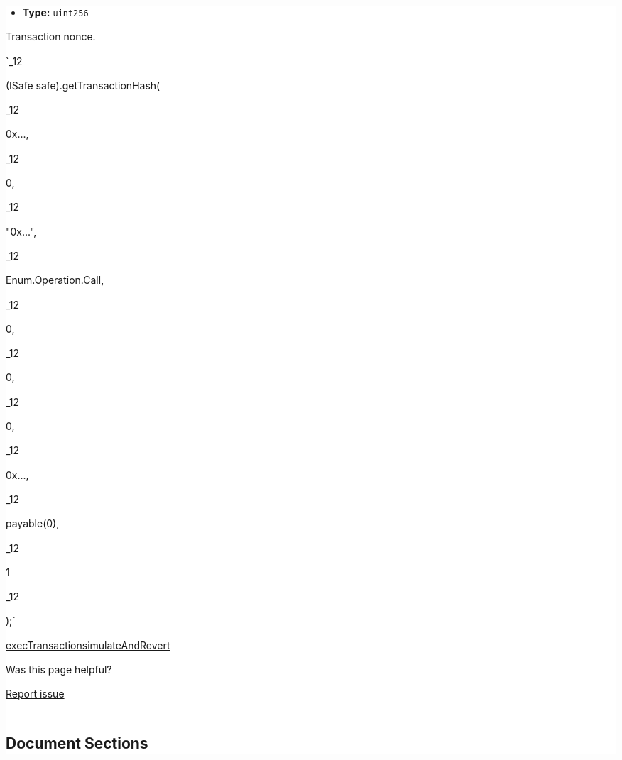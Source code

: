 - **Type:** `uint256`

Transaction nonce.

`_12

(ISafe safe).getTransactionHash(

_12

0x...,

_12

0,

_12

"0x...",

_12

Enum.Operation.Call,

_12

0,

_12

0,

_12

0,

_12

0x...,

_12

payable(0),

_12

1

_12

);`

[execTransaction](/reference-smart-account/transactions/execTransaction "execTransaction")[simulateAndRevert](/reference-smart-account/transactions/simulateAndRevert "simulateAndRevert")

Was this page helpful?

[Report issue](https://github.com/safe-global/safe-docs/issues/new?assignees=&labels=nextra-feedback&projects=&template=nextra-feedback.yml&title=%5BFeedback%5D+)

---

## Document Sections
